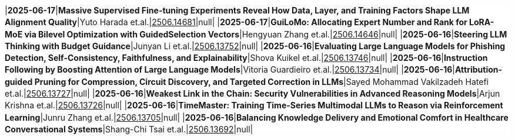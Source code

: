 |**2025-06-17**|**Massive Supervised Fine-tuning Experiments Reveal How Data, Layer, and Training Factors Shape LLM Alignment Quality**|Yuto Harada et.al.|[2506.14681](http://arxiv.org/abs/2506.14681)|null|
|**2025-06-17**|**GuiLoMo: Allocating Expert Number and Rank for LoRA-MoE via Bilevel Optimization with GuidedSelection Vectors**|Hengyuan Zhang et.al.|[2506.14646](http://arxiv.org/abs/2506.14646)|null|
|**2025-06-16**|**Steering LLM Thinking with Budget Guidance**|Junyan Li et.al.|[2506.13752](http://arxiv.org/abs/2506.13752)|null|
|**2025-06-16**|**Evaluating Large Language Models for Phishing Detection, Self-Consistency, Faithfulness, and Explainability**|Shova Kuikel et.al.|[2506.13746](http://arxiv.org/abs/2506.13746)|null|
|**2025-06-16**|**Instruction Following by Boosting Attention of Large Language Models**|Vitoria Guardieiro et.al.|[2506.13734](http://arxiv.org/abs/2506.13734)|null|
|**2025-06-16**|**Attribution-guided Pruning for Compression, Circuit Discovery, and Targeted Correction in LLMs**|Sayed Mohammad Vakilzadeh Hatefi et.al.|[2506.13727](http://arxiv.org/abs/2506.13727)|null|
|**2025-06-16**|**Weakest Link in the Chain: Security Vulnerabilities in Advanced Reasoning Models**|Arjun Krishna et.al.|[2506.13726](http://arxiv.org/abs/2506.13726)|null|
|**2025-06-16**|**TimeMaster: Training Time-Series Multimodal LLMs to Reason via Reinforcement Learning**|Junru Zhang et.al.|[2506.13705](http://arxiv.org/abs/2506.13705)|null|
|**2025-06-16**|**Balancing Knowledge Delivery and Emotional Comfort in Healthcare Conversational Systems**|Shang-Chi Tsai et.al.|[2506.13692](http://arxiv.org/abs/2506.13692)|null|
